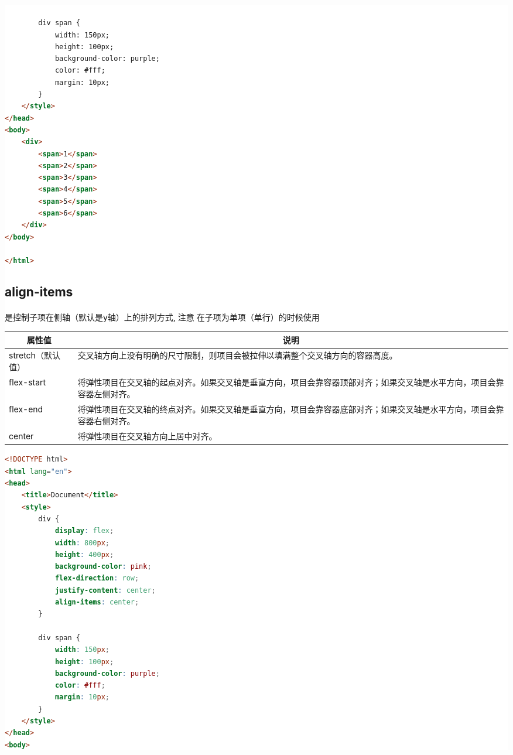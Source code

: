 ```html
        
        div span {
            width: 150px;
            height: 100px;
            background-color: purple;
            color: #fff;
            margin: 10px;
        }
    </style>
</head>
<body>
    <div>
        <span>1</span>
        <span>2</span>
        <span>3</span>
        <span>4</span>
        <span>5</span>
        <span>6</span>
    </div>
</body>

</html>
```







## align-items
是控制子项在侧轴（默认是y轴）上的排列方式, 注意 在子项为单项（单行）的时候使用

属性值|说明
--|--
stretch（默认值）|交叉轴方向上没有明确的尺寸限制，则项目会被拉伸以填满整个交叉轴方向的容器高度。
flex-start|将弹性项目在交叉轴的起点对齐。如果交叉轴是垂直方向，项目会靠容器顶部对齐；如果交叉轴是水平方向，项目会靠容器左侧对齐。
flex-end |将弹性项目在交叉轴的终点对齐。如果交叉轴是垂直方向，项目会靠容器底部对齐；如果交叉轴是水平方向，项目会靠容器右侧对齐。
center |将弹性项目在交叉轴方向上居中对齐。


```html
<!DOCTYPE html>
<html lang="en">
<head>
    <title>Document</title>
    <style>
        div {
            display: flex;
            width: 800px;
            height: 400px;
            background-color: pink;
            flex-direction: row;
            justify-content: center;
            align-items: center;
        }
        
        div span {
            width: 150px;
            height: 100px;
            background-color: purple;
            color: #fff;
            margin: 10px;
        }
    </style>
</head>
<body>
```